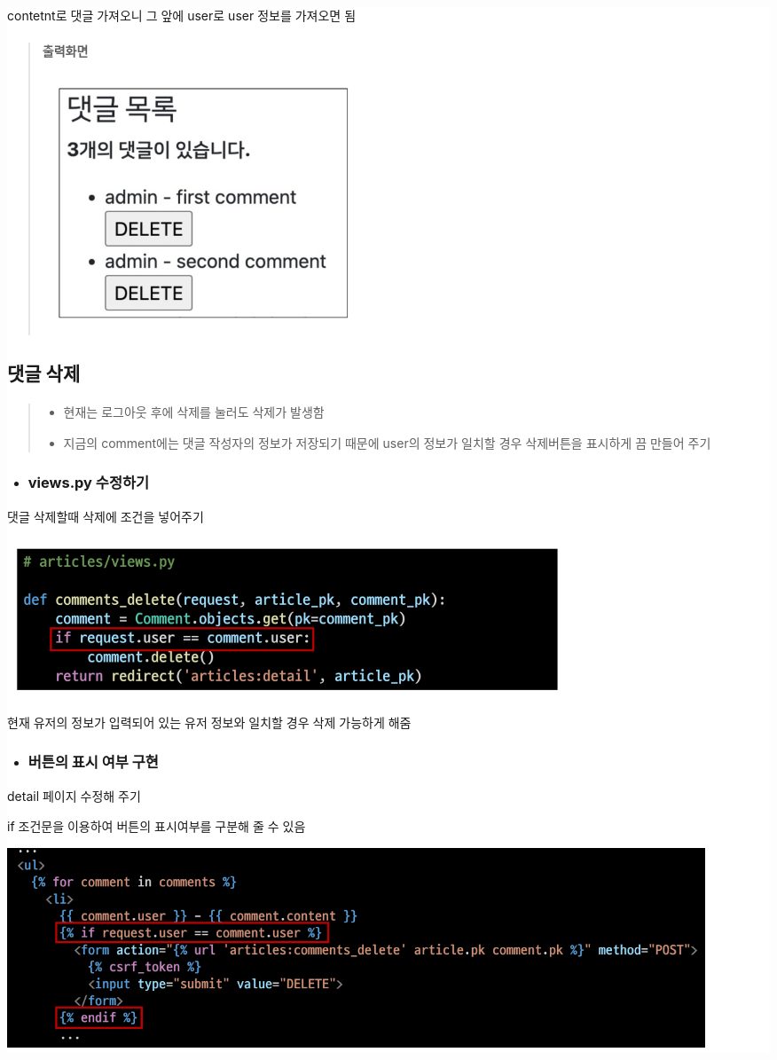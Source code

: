 contetnt로 댓글 가져오니 그 앞에 user로 user 정보를 가져오면 됨



> #### 출력화면
> 
> ![](NM_assets/2023-04-11-12-08-10-image.png)

## 댓글 삭제

> - 현재는 로그아웃 후에 삭제를 눌러도 삭제가 발생함
> 
> - 지금의 comment에는 댓글 작성자의 정보가 저장되기 때문에 user의 정보가 일치할 경우 삭제버튼을 표시하게 끔 만들어 주기

- ### views.py 수정하기

댓글 삭제할때 삭제에 조건을 넣어주기

![](NM_assets/2023-04-11-12-11-04-image.png)

현재 유저의 정보가 입력되어 있는 유저 정보와 일치할 경우 삭제 가능하게 해줌

- ### 버튼의 표시 여부 구현

detail 페이지 수정해 주기

if 조건문을 이용하여 버튼의 표시여부를 구분해 줄 수 있음

![](NM_assets/2023-04-11-12-14-14-image.png)
